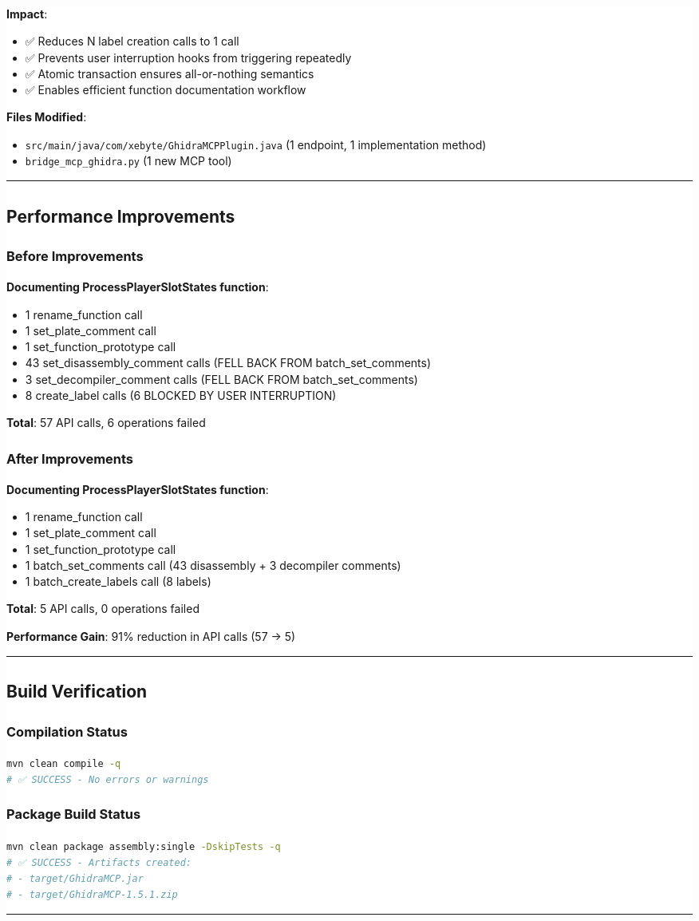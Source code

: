**Impact**:
- ✅ Reduces N label creation calls to 1 call
- ✅ Prevents user interruption hooks from triggering repeatedly
- ✅ Atomic transaction ensures all-or-nothing semantics
- ✅ Enables efficient function documentation workflow

**Files Modified**:
- `src/main/java/com/xebyte/GhidraMCPPlugin.java` (1 endpoint, 1 implementation method)
- `bridge_mcp_ghidra.py` (1 new MCP tool)

---

## Performance Improvements

### Before Improvements

**Documenting ProcessPlayerSlotStates function**:
- 1 rename_function call
- 1 set_plate_comment call
- 1 set_function_prototype call
- 43 set_disassembly_comment calls (FELL BACK FROM batch_set_comments)
- 3 set_decompiler_comment calls (FELL BACK FROM batch_set_comments)
- 8 create_label calls (6 BLOCKED BY USER INTERRUPTION)

**Total**: 57 API calls, 6 operations failed

### After Improvements

**Documenting ProcessPlayerSlotStates function**:
- 1 rename_function call
- 1 set_plate_comment call
- 1 set_function_prototype call
- 1 batch_set_comments call (43 disassembly + 3 decompiler comments)
- 1 batch_create_labels call (8 labels)

**Total**: 5 API calls, 0 operations failed

**Performance Gain**: 91% reduction in API calls (57 → 5)

---

## Build Verification

### Compilation Status
```bash
mvn clean compile -q
# ✅ SUCCESS - No errors or warnings
```

### Package Build Status
```bash
mvn clean package assembly:single -DskipTests -q
# ✅ SUCCESS - Artifacts created:
# - target/GhidraMCP.jar
# - target/GhidraMCP-1.5.1.zip
```

---